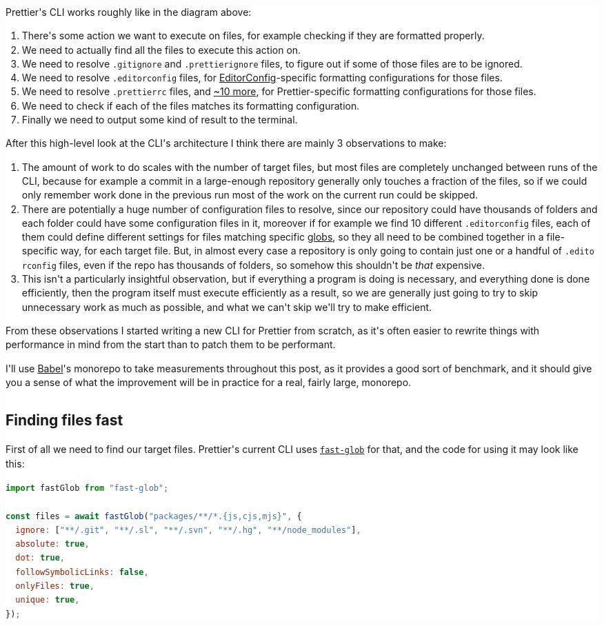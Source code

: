 Prettier's CLI works roughly like in the diagram above:

1. There's some action we want to execute on files, for example checking if they are formatted properly.
2. We need to actually find all the files to execute this action on.
3. We need to resolve `.gitignore` and `.prettierignore` files, to figure out if some of those files are to be ignored.
4. We need to resolve `.editorconfig` files, for [EditorConfig](https://editorconfig.org)-specific formatting configurations for those files.
5. We need to resolve `.prettierrc` files, and [~10 more](https://prettier.io/docs/en/configuration), for Prettier-specific formatting configurations for those files.
6. We need to check if each of the files matches its formatting configuration.
7. Finally we need to output some kind of result to the terminal.

After this high-level look at the CLI's architecture I think there are mainly 3 observations to make:

1. The amount of work to do scales with the number of target files, but most files are completely unchanged between runs of the CLI, because for example a commit in a large-enough repository generally only touches a fraction of the files, so if we could only remember work done in the previous run most of the work on the current run could be skipped.
2. There are potentially a huge number of configuration files to resolve, since our repository could have thousands of folders and each folder could have some configuration files in it, moreover if for example we find 10 different `.editorconfig` files, each of them could define different settings for files matching specific [globs](<https://en.wikipedia.org/wiki/Glob_(programming)>), so they all need to be combined together in a file-specific way, for each target file. But, in almost every case a repository is only going to contain just one or a handful of `.editorconfig` files, even if the repo has thousands of folders, so somehow this shouldn't be _that_ expensive.
3. This isn't a particularly insightful observation, but if everything a program is doing is necessary, and everything done is done efficiently, then the program itself must execute efficiently as a result, so we are generally just going to try to skip unnecessary work as much as possible, and what we can't skip we'll try to make efficient.

From these observations I started writing a new CLI for Prettier from scratch, as it's often easier to rewrite things with performance in mind from the start than to patch them to be performant.

I'll use [Babel](https://github.com/babel/babel)'s monorepo to take measurements throughout this post, as it provides a good sort of benchmark, and it should give you a sense of what the improvement will be in practice for a real, fairly large, monorepo.

## Finding files fast

First of all we need to find our target files. Prettier's current CLI uses [`fast-glob`](https://github.com/mrmlnc/fast-glob) for that, and the code for using it may look like this:

```js
import fastGlob from "fast-glob";

const files = await fastGlob("packages/**/*.{js,cjs,mjs}", {
  ignore: ["**/.git", "**/.sl", "**/.svn", "**/.hg", "**/node_modules"],
  absolute: true,
  dot: true,
  followSymbolicLinks: false,
  onlyFiles: true,
  unique: true,
});
```
